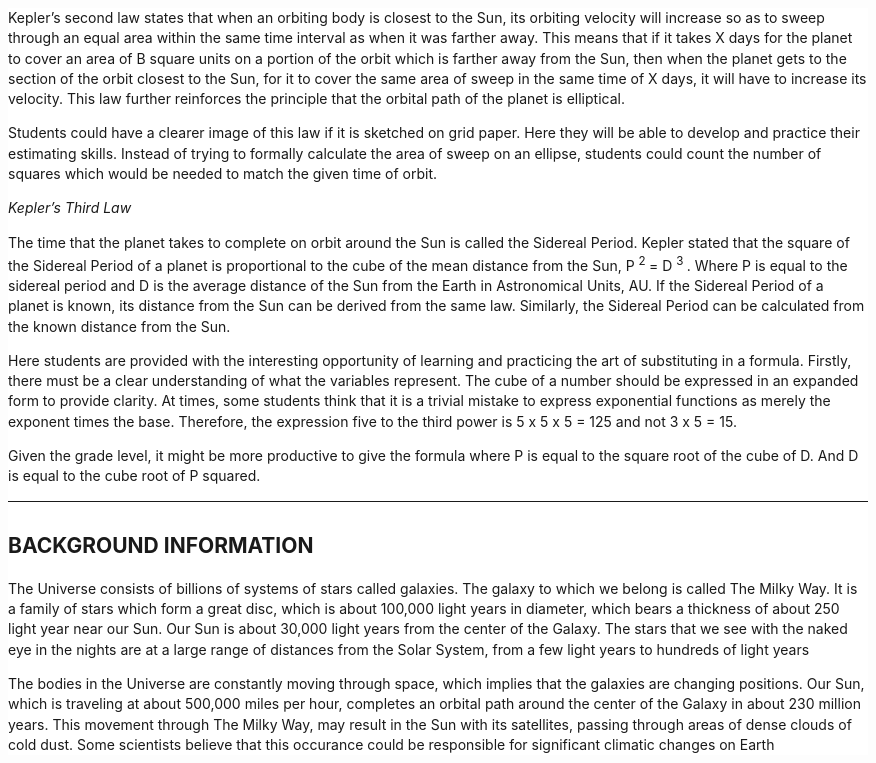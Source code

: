 Kepler’s second law states that when an orbiting body is closest to the Sun, its orbiting velocity will increase so as to sweep through an equal area within the same time interval as when it was farther away. This means that if it takes X days for the planet to cover an area of B square units on a portion of the orbit which is farther away from the Sun, then when the planet gets to the section of the orbit closest to the Sun, for it to cover the same area of sweep in the same time of X days, it will have to increase its velocity. This law further reinforces the principle that the orbital path of the planet is elliptical.
</p>
<p>
Students could have a clearer image of this law if it is sketched on grid paper. Here they will be able to develop and practice their estimating skills. Instead of trying to formally calculate the area of sweep on an ellipse, students could count the number of squares which would be needed to match the given time of orbit.
</p>
<p>
<i>
Kepler’s Third Law
</i>
</p>
<p>
The time that the planet takes to complete on orbit around the Sun is called the Sidereal Period. Kepler stated that the square of the Sidereal Period of a planet is proportional to the cube of the mean distance from the Sun, P
<sup>
2
</sup>
= D
<sup>
3
</sup>
. Where P is equal to the sidereal period and D is the average distance of the Sun from the Earth in Astronomical Units, AU. If the Sidereal Period of a planet is known, its distance from the Sun can be derived from the same law. Similarly, the Sidereal Period can be calculated from the known distance from the Sun.
</p>
<p>
Here students are provided with the interesting opportunity of learning and practicing the art of substituting in a formula. Firstly, there must be a clear understanding of what the variables represent. The cube of a number should be expressed in an expanded form to provide clarity. At times, some students think that it is a trivial mistake to express exponential functions as merely the exponent times the base. Therefore, the expression five to the third power is 5 x 5 x 5 = 125 and not 3 x 5 = 15.
</p>
<p>
Given the grade level, it might be more productive to give the formula where P is equal to the square root of the cube of D. And D is equal to the cube root of P squared.
</p>
<hr/>
<h2>
BACKGROUND INFORMATION
</h2>
The Universe consists of billions of systems of stars called galaxies. The galaxy to which we belong is called The Milky Way. It is a family of stars which form a great disc, which is about 100,000 light years in diameter, which bears a thickness of about 250 light year near our Sun. Our Sun is about 30,000 light years from the center of the Galaxy. The stars that we see with the naked eye in the nights are at a large range of distances from the Solar System, from a few light years to hundreds of light years
<p>
The bodies in the Universe are constantly moving through space, which implies that the galaxies are changing positions. Our Sun, which is traveling at about 500,000 miles per hour, completes an orbital path around the center of the Galaxy in about 230 million years. This movement through The Milky Way, may result in the Sun with its satellites, passing through areas of dense clouds of cold dust. Some scientists believe that this occurance could be responsible for significant climatic changes on Earth